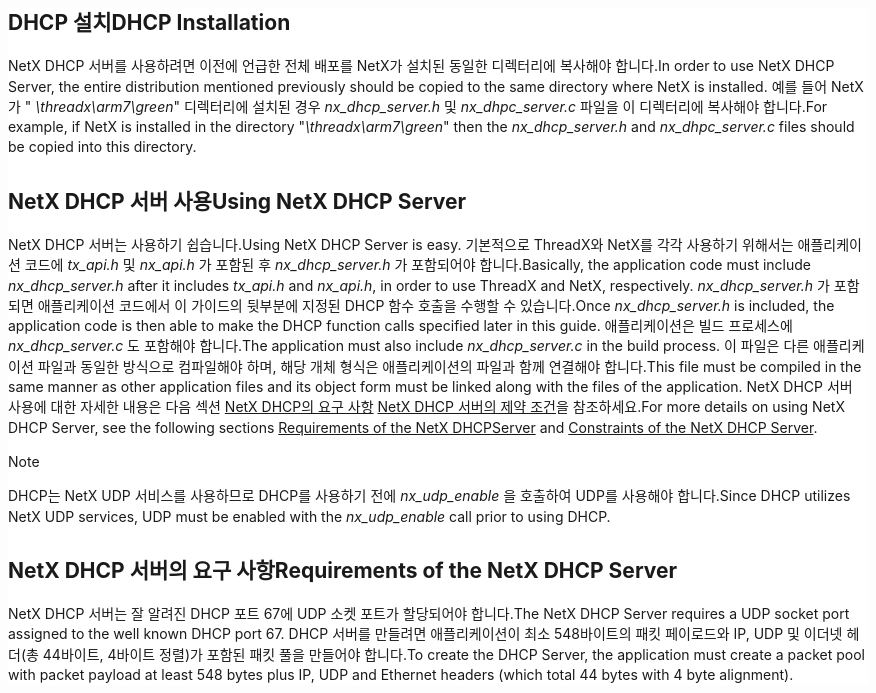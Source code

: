 ## <a name="dhcp-installation"></a><span data-ttu-id="026bf-112">DHCP 설치</span><span class="sxs-lookup"><span data-stu-id="026bf-112">DHCP Installation</span></span>

<span data-ttu-id="026bf-113">NetX DHCP 서버를 사용하려면 이전에 언급한 전체 배포를 NetX가 설치된 동일한 디렉터리에 복사해야 합니다.</span><span class="sxs-lookup"><span data-stu-id="026bf-113">In order to use NetX DHCP Server, the entire distribution mentioned previously should be copied to the same directory where NetX is installed.</span></span> <span data-ttu-id="026bf-114">예를 들어 NetX가 " *\threadx\arm7\green*" 디렉터리에 설치된 경우 *nx_dhcp_server.h* 및 *nx_dhpc_server.c* 파일을 이 디렉터리에 복사해야 합니다.</span><span class="sxs-lookup"><span data-stu-id="026bf-114">For example, if NetX is installed in the directory "*\threadx\arm7\green*" then the *nx_dhcp_server.h* and *nx_dhpc_server.c* files should be copied into this directory.</span></span>

## <a name="using-netx-dhcp-server"></a><span data-ttu-id="026bf-115">NetX DHCP 서버 사용</span><span class="sxs-lookup"><span data-stu-id="026bf-115">Using NetX DHCP Server</span></span>

<span data-ttu-id="026bf-116">NetX DHCP 서버는 사용하기 쉽습니다.</span><span class="sxs-lookup"><span data-stu-id="026bf-116">Using NetX DHCP Server is easy.</span></span> <span data-ttu-id="026bf-117">기본적으로 ThreadX와 NetX를 각각 사용하기 위해서는 애플리케이션 코드에 *tx_api.h* 및 *nx_api.h* 가 포함된 후 *nx_dhcp_server.h* 가 포함되어야 합니다.</span><span class="sxs-lookup"><span data-stu-id="026bf-117">Basically, the application code must include *nx_dhcp_server.h* after it includes *tx_api.h* and *nx_api.h*, in order to use ThreadX and NetX, respectively.</span></span> <span data-ttu-id="026bf-118">*nx_dhcp_server.h* 가 포함되면 애플리케이션 코드에서 이 가이드의 뒷부분에 지정된 DHCP 함수 호출을 수행할 수 있습니다.</span><span class="sxs-lookup"><span data-stu-id="026bf-118">Once *nx_dhcp_server.h* is included, the application code is then able to make the DHCP function calls specified later in this guide.</span></span> <span data-ttu-id="026bf-119">애플리케이션은 빌드 프로세스에 *nx_dhcp_server.c* 도 포함해야 합니다.</span><span class="sxs-lookup"><span data-stu-id="026bf-119">The application must also include *nx_dhcp_server.c* in the build process.</span></span> <span data-ttu-id="026bf-120">이 파일은 다른 애플리케이션 파일과 동일한 방식으로 컴파일해야 하며, 해당 개체 형식은 애플리케이션의 파일과 함께 연결해야 합니다.</span><span class="sxs-lookup"><span data-stu-id="026bf-120">This file must be compiled in the same manner as other application files and its object form must be linked along with the files of the application.</span></span> <span data-ttu-id="026bf-121">NetX DHCP 서버 사용에 대한 자세한 내용은 다음 섹션 [NetX DHCP의 요구 사항](#requirements-of-the-netx-dhcp-server) [NetX DHCP 서버의 제약 조건](#constraints-of-the-netx-dhcp-server)을 참조하세요.</span><span class="sxs-lookup"><span data-stu-id="026bf-121">For more details on using NetX DHCP Server, see the following sections [Requirements of the NetX DHCPServer](#requirements-of-the-netx-dhcp-server) and [Constraints of the NetX DHCP Server](#constraints-of-the-netx-dhcp-server).</span></span>

> [!NOTE]
> <span data-ttu-id="026bf-122">DHCP는 NetX UDP 서비스를 사용하므로 DHCP를 사용하기 전에 *nx_udp_enable* 을 호출하여 UDP를 사용해야 합니다.</span><span class="sxs-lookup"><span data-stu-id="026bf-122">Since DHCP utilizes NetX UDP services, UDP must be enabled with the *nx_udp_enable* call prior to using DHCP.</span></span>

## <a name="requirements-of-the-netx-dhcp-server"></a><span data-ttu-id="026bf-123">NetX DHCP 서버의 요구 사항</span><span class="sxs-lookup"><span data-stu-id="026bf-123">Requirements of the NetX DHCP Server</span></span>

<span data-ttu-id="026bf-124">NetX DHCP 서버는 잘 알려진 DHCP 포트 67에 UDP 소켓 포트가 할당되어야 합니다.</span><span class="sxs-lookup"><span data-stu-id="026bf-124">The NetX DHCP Server requires a UDP socket port assigned to the well known DHCP port 67.</span></span> <span data-ttu-id="026bf-125">DHCP 서버를 만들려면 애플리케이션이 최소 548바이트의 패킷 페이로드와 IP, UDP 및 이더넷 헤더(총 44바이트, 4바이트 정렬)가 포함된 패킷 풀을 만들어야 합니다.</span><span class="sxs-lookup"><span data-stu-id="026bf-125">To create the DHCP Server, the application must create a packet pool with packet payload at least 548 bytes plus IP, UDP and Ethernet headers (which total 44 bytes with 4 byte alignment).</span></span>
